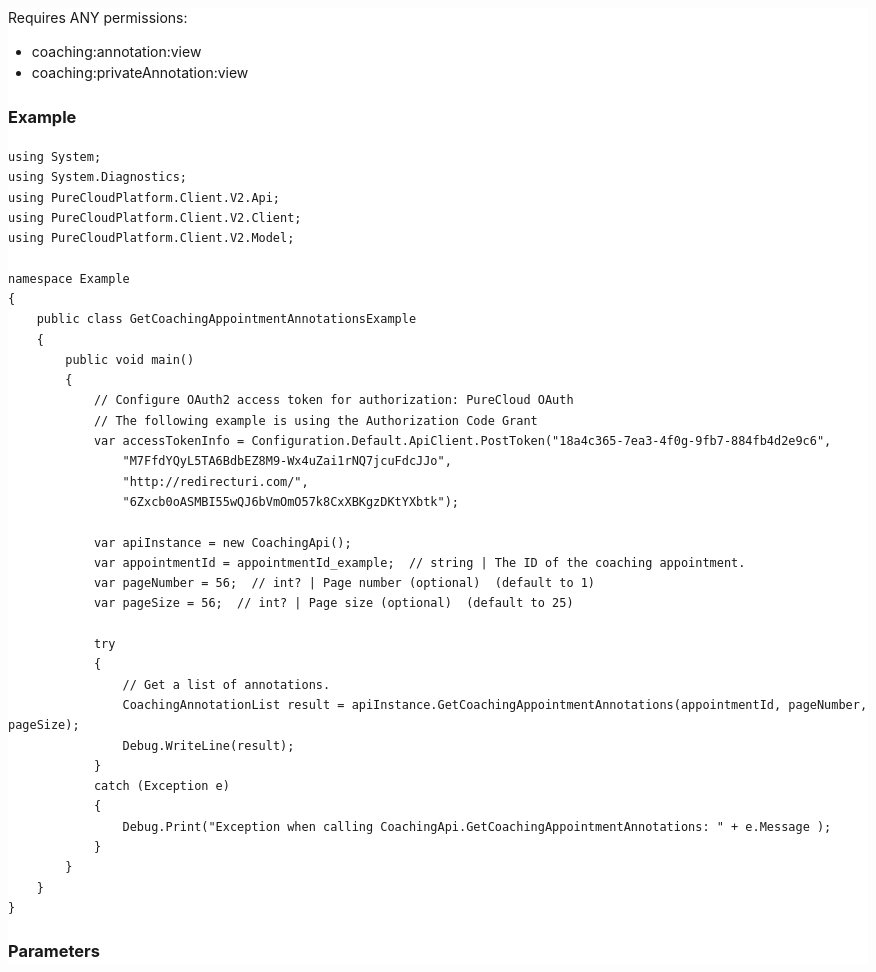 Requires ANY permissions: 

* coaching:annotation:view
* coaching:privateAnnotation:view

### Example
```{"language":"csharp"}
using System;
using System.Diagnostics;
using PureCloudPlatform.Client.V2.Api;
using PureCloudPlatform.Client.V2.Client;
using PureCloudPlatform.Client.V2.Model;

namespace Example
{
    public class GetCoachingAppointmentAnnotationsExample
    {
        public void main()
        { 
            // Configure OAuth2 access token for authorization: PureCloud OAuth
            // The following example is using the Authorization Code Grant
            var accessTokenInfo = Configuration.Default.ApiClient.PostToken("18a4c365-7ea3-4f0g-9fb7-884fb4d2e9c6",
                "M7FfdYQyL5TA6BdbEZ8M9-Wx4uZai1rNQ7jcuFdcJJo",
                "http://redirecturi.com/",
                "6Zxcb0oASMBI55wQJ6bVmOmO57k8CxXBKgzDKtYXbtk");

            var apiInstance = new CoachingApi();
            var appointmentId = appointmentId_example;  // string | The ID of the coaching appointment.
            var pageNumber = 56;  // int? | Page number (optional)  (default to 1)
            var pageSize = 56;  // int? | Page size (optional)  (default to 25)

            try
            { 
                // Get a list of annotations.
                CoachingAnnotationList result = apiInstance.GetCoachingAppointmentAnnotations(appointmentId, pageNumber, pageSize);
                Debug.WriteLine(result);
            }
            catch (Exception e)
            {
                Debug.Print("Exception when calling CoachingApi.GetCoachingAppointmentAnnotations: " + e.Message );
            }
        }
    }
}
```

### Parameters
